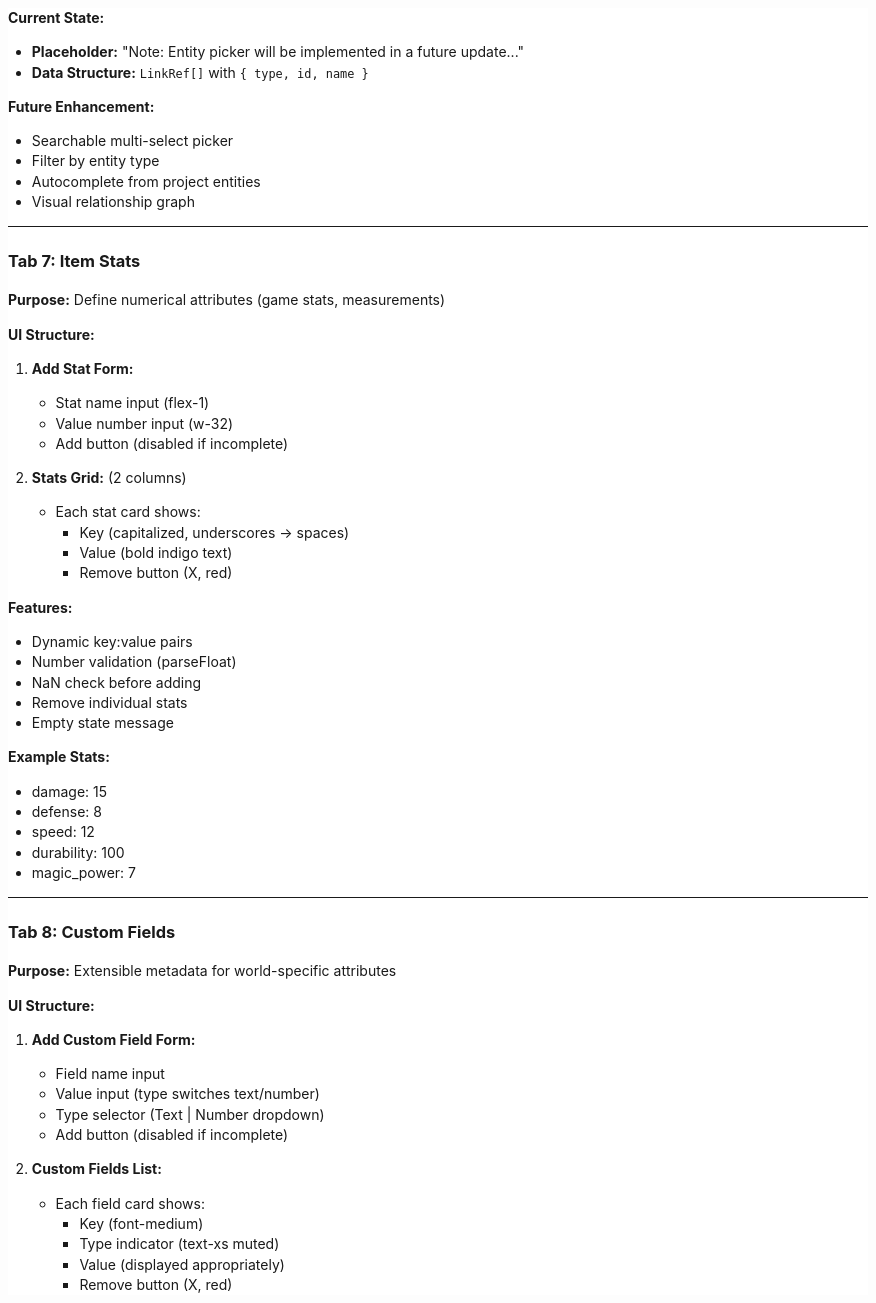 **Current State:**
- **Placeholder:** "Note: Entity picker will be implemented in a future update..."
- **Data Structure:** `LinkRef[]` with `{ type, id, name }`

**Future Enhancement:**
- Searchable multi-select picker
- Filter by entity type
- Autocomplete from project entities
- Visual relationship graph

---

### Tab 7: Item Stats
**Purpose:** Define numerical attributes (game stats, measurements)

**UI Structure:**
1. **Add Stat Form:**
   - Stat name input (flex-1)
   - Value number input (w-32)
   - Add button (disabled if incomplete)

2. **Stats Grid:** (2 columns)
   - Each stat card shows:
     - Key (capitalized, underscores → spaces)
     - Value (bold indigo text)
     - Remove button (X, red)

**Features:**
- Dynamic key:value pairs
- Number validation (parseFloat)
- NaN check before adding
- Remove individual stats
- Empty state message

**Example Stats:**
- damage: 15
- defense: 8
- speed: 12
- durability: 100
- magic_power: 7

---

### Tab 8: Custom Fields
**Purpose:** Extensible metadata for world-specific attributes

**UI Structure:**
1. **Add Custom Field Form:**
   - Field name input
   - Value input (type switches text/number)
   - Type selector (Text | Number dropdown)
   - Add button (disabled if incomplete)

2. **Custom Fields List:**
   - Each field card shows:
     - Key (font-medium)
     - Type indicator (text-xs muted)
     - Value (displayed appropriately)
     - Remove button (X, red)
